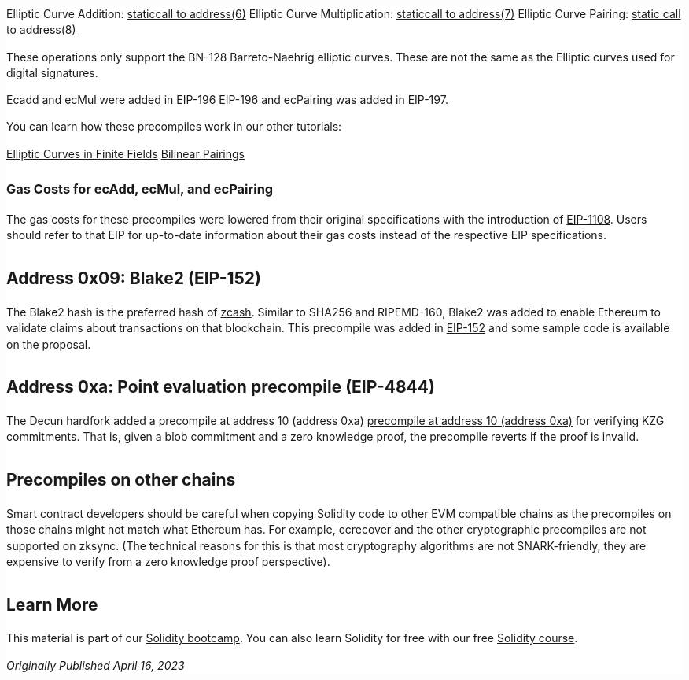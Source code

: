Elliptic Curve Addition: [staticcall to address(6)](https://github.com/tornadocash/tornado-core/blob/master/contracts/Verifier.sol#L79)
Elliptic Curve Multiplication: [staticcall to address(7)](https://github.com/tornadocash/tornado-core/blob/master/contracts/Verifier.sol#L100)
Elliptic Curve Pairing: [static call to address(8)](https://github.com/tornadocash/tornado-core/blob/master/contracts/Verifier.sol#L143)


These operations only support the BN-128 Barreto-Naehrig elliptic curves. These are not the same as the Elliptic curves used for digital signatures.

Ecadd and ecMul were added in EIP-196 [EIP-196](https://eips.ethereum.org/EIPS/eip-196) and ecPairing was added in [EIP-197](https://eips.ethereum.org/EIPS/eip-197).

You can learn how these precompiles work in our other tutorials:

[Elliptic Curves in Finite Fields](https://www.rareskills.io/post/elliptic-curves-finite-fields)
[Bilinear Pairings](https://www.rareskills.io/post/bilinear-pairing)

### Gas Costs for ecAdd, ecMul, and ecPairing

The gas costs for these precompiles were lowered from their original specifications with the introduction of [EIP-1108](https://eips.ethereum.org/EIPS/eip-1108). Users should refer to that EIP for up-to-date information about their gas costs instead of the respective EIP specifications.

## Address 0x09: Blake2 (EIP-152)

The Blake2 hash is the preferred hash of [zcash](https://z.cash/). Similar to SHA256 and RIPEMD-160, Blake2 was added to enable Ethereum to validate claims about transactions on that blockchain. This precompile was added in [EIP-152](https://github.com/ethereum/EIPs/blob/master/EIPS/eip-152.md) and some sample code is available on the proposal.

## Address 0xa: Point evaluation precompile (EIP-4844)

The Decun hardfork added a precompile at address 10 (address 0xa) [precompile at address 10 (address 0xa)](https://eips.ethereum.org/EIPS/eip-4844#point-evaluation-precompile) for verifying KZG commitments. That is, given a blob commitment and a zero knowledge proof, the precompile reverts if the proof is invalid.

## Precompiles on other chains

Smart contract developers should be careful when copying Solidity code to other EVM compatible chains as the precompiles on those chains might not match what Ethereum has. For example, ecrecover and the other cryptographic precompiles are not supported on zksync. (The technical reasons for this is that most cryptography algorithms are not SNARK-friendly, they are expensive to verify from a zero knowledge proof perspective).

## Learn More

This material is part of our [Solidity bootcamp](https://www.rareskills.io/solidity-bootcamp). You can also learn Solidity for free with our free [Solidity course](https://www.rareskills.io/learn-solidity).

*Originally Published April 16, 2023*
